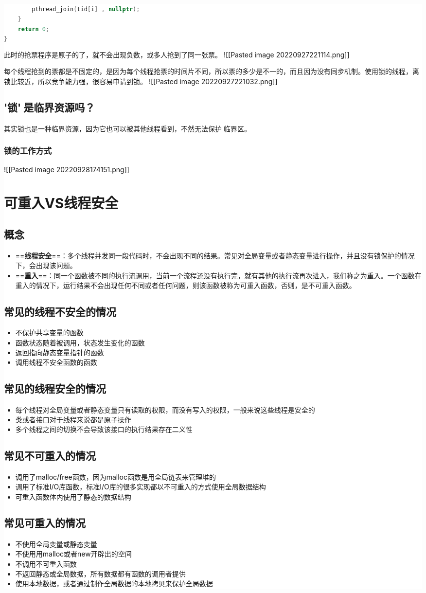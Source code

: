 ```cpp
        pthread_join(tid[i] , nullptr);
    }
    return 0;
}
```
此时的抢票程序是原子的了，就不会出现负数，或多人抢到了同一张票。
![[Pasted image 20220927221114.png]]

每个线程抢到的票都是不固定的，是因为每个线程抢票的时间片不同，所以票的多少是不一的，而且因为没有同步机制。使用锁的线程，离锁比较近，所以竞争能力强，很容易申请到锁。
![[Pasted image 20220927221032.png]]




## '锁' 是临界资源吗？
其实锁也是一种临界资源，因为它也可以被其他线程看到，不然无法保护 临界区。

### 锁的工作方式
![[Pasted image 20220928174151.png]]


# 可重入VS线程安全 
## 概念
- ==**线程安全**==：多个线程并发同一段代码时，不会出现不同的结果。常见对全局变量或者静态变量进行操作，并且没有锁保护的情况下，会出现该问题。
- ==**重入**==：同一个函数被不同的执行流调用，当前一个流程还没有执行完，就有其他的执行流再次进入，我们称之为重入。一个函数在重入的情况下，运行结果不会出现任何不同或者任何问题，则该函数被称为可重入函数，否则，是不可重入函数。


## 常见的线程不安全的情况
- 不保护共享变量的函数
- 函数状态随着被调用，状态发生变化的函数 
- 返回指向静态变量指针的函数
- 调用线程不安全函数的函数

## 常见的线程安全的情况
- 每个线程对全局变量或者静态变量只有读取的权限，而没有写入的权限，一般来说这些线程是安全的 
- 类或者接口对于线程来说都是原子操作
- 多个线程之间的切换不会导致该接口的执行结果存在二义性

## 常见不可重入的情况
- 调用了malloc/free函数，因为malloc函数是用全局链表来管理堆的
- 调用了标准I/O库函数，标准I/O库的很多实现都以不可重入的方式使用全局数据结构 
- 可重入函数体内使用了静态的数据结构


## 常见可重入的情况
- 不使用全局变量或静态变量
- 不使用用malloc或者new开辟出的空间 
- 不调用不可重入函数
- 不返回静态或全局数据，所有数据都有函数的调用者提供
- 使用本地数据，或者通过制作全局数据的本地拷贝来保护全局数据

